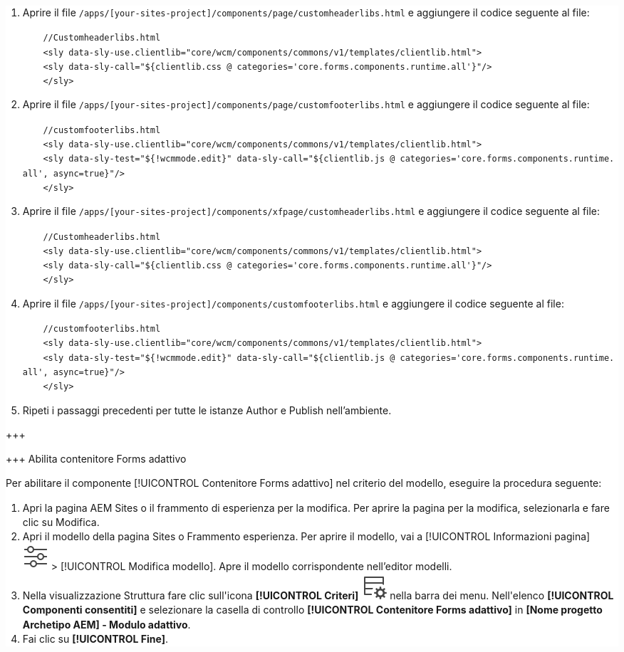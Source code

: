 1. Aprire il file `/apps/[your-sites-project]/components/page/customheaderlibs.html` e aggiungere il codice seguente al file:

   ```
       //Customheaderlibs.html
       <sly data-sly-use.clientlib="core/wcm/components/commons/v1/templates/clientlib.html">
       <sly data-sly-call="${clientlib.css @ categories='core.forms.components.runtime.all'}"/>
       </sly> 
   ```

1. Aprire il file `/apps/[your-sites-project]/components/page/customfooterlibs.html` e aggiungere il codice seguente al file:

   ```
       //customfooterlibs.html
       <sly data-sly-use.clientlib="core/wcm/components/commons/v1/templates/clientlib.html">
       <sly data-sly-test="${!wcmmode.edit}" data-sly-call="${clientlib.js @ categories='core.forms.components.runtime.all', async=true}"/>
       </sly> 
   ```

1. Aprire il file `/apps/[your-sites-project]/components/xfpage/customheaderlibs.html` e aggiungere il codice seguente al file:

   ```
       //Customheaderlibs.html
       <sly data-sly-use.clientlib="core/wcm/components/commons/v1/templates/clientlib.html">
       <sly data-sly-call="${clientlib.css @ categories='core.forms.components.runtime.all'}"/>
       </sly> 
   ```

1. Aprire il file `/apps/[your-sites-project]/components/customfooterlibs.html` e aggiungere il codice seguente al file:

   ```
       //customfooterlibs.html
       <sly data-sly-use.clientlib="core/wcm/components/commons/v1/templates/clientlib.html">
       <sly data-sly-test="${!wcmmode.edit}" data-sly-call="${clientlib.js @ categories='core.forms.components.runtime.all', async=true}"/>
       </sly> 
   ```

1. Ripeti i passaggi precedenti per tutte le istanze Author e Publish nell’ambiente.

+++

+++ Abilita contenitore Forms adattivo

Per abilitare il componente [!UICONTROL Contenitore Forms adattivo] nel criterio del modello, eseguire la procedura seguente:

1. Apri la pagina AEM Sites o il frammento di esperienza per la modifica. Per aprire la pagina per la modifica, selezionarla e fare clic su Modifica.
1. Apri il modello della pagina Sites o Frammento esperienza. Per aprire il modello, vai a [!UICONTROL Informazioni pagina] ![Informazioni pagina](/help/forms/using/assets/Smock_Properties_18_N.svg) > [!UICONTROL Modifica modello]. Apre il modello corrispondente nell’editor modelli.
1. Nella visualizzazione Struttura fare clic sull&#39;icona **[!UICONTROL Criteri]** ![Criteri](/help/forms/using/assets/Smock_FeedManagement_18_N.svg) nella barra dei menu. Nell&#39;elenco **[!UICONTROL Componenti consentiti]** e selezionare la casella di controllo **[!UICONTROL Contenitore Forms adattivo]** in **[Nome progetto Archetipo AEM] - Modulo adattivo**.
1. Fai clic su **[!UICONTROL Fine]**.

